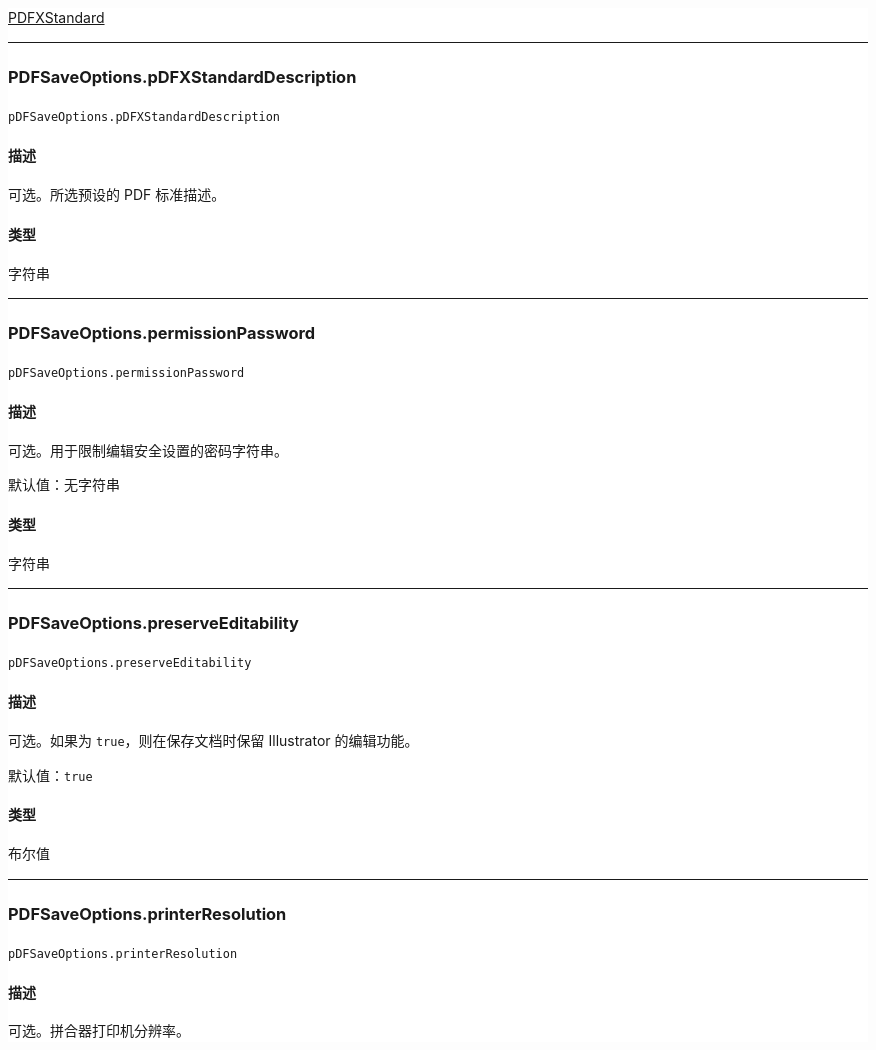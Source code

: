[PDFXStandard](scripting-constants.md#pdfxstandard)

---

### PDFSaveOptions.pDFXStandardDescription

`pDFSaveOptions.pDFXStandardDescription`

#### 描述

可选。所选预设的 PDF 标准描述。

#### 类型

字符串

---

### PDFSaveOptions.permissionPassword

`pDFSaveOptions.permissionPassword`

#### 描述

可选。用于限制编辑安全设置的密码字符串。

默认值：无字符串

#### 类型

字符串

---

### PDFSaveOptions.preserveEditability

`pDFSaveOptions.preserveEditability`

#### 描述

可选。如果为 `true`，则在保存文档时保留 Illustrator 的编辑功能。

默认值：`true`

#### 类型

布尔值

---

### PDFSaveOptions.printerResolution

`pDFSaveOptions.printerResolution`

#### 描述

可选。拼合器打印机分辨率。
